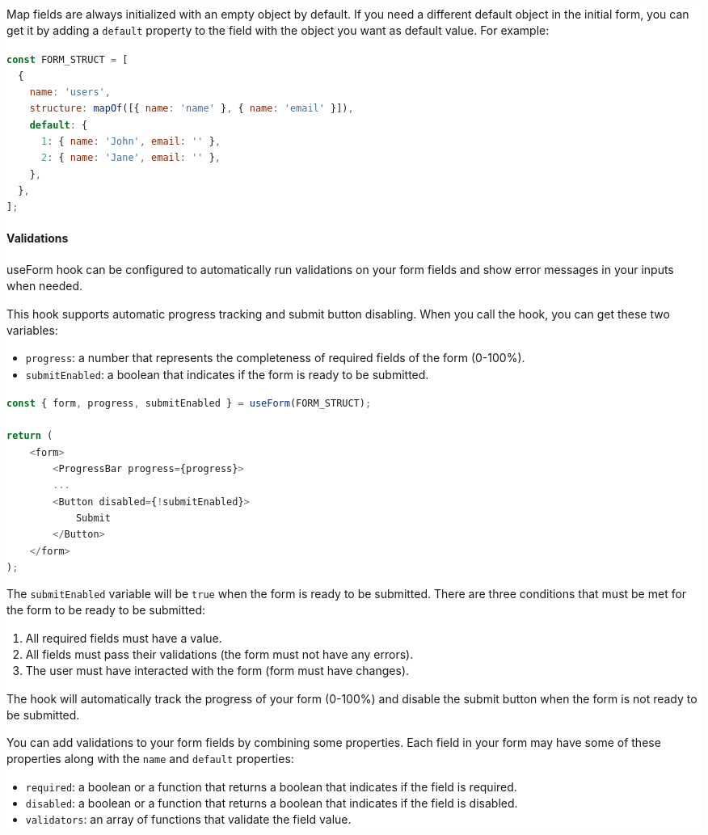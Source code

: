 Map fields are always initialized with an empty object by default. If you need a different default object in the initial form, you can get it by adding a `default` property to the field with the object you want as default value. For example:

```javascript
const FORM_STRUCT = [
  {
    name: 'users',
    structure: mapOf([{ name: 'name' }, { name: 'email' }]),
    default: {
      1: { name: 'John', email: '' },
      2: { name: 'Jane', email: '' },
    },
  },
];
```

#### Validations

useForm hook can be configured to automatically run validations on your form fields and show error messages in your inputs when needed.

This hook supports automatic progress tracking and submit button disabling. When you call the hook, you can get these two variables:

- `progress`: a number that represents the completeness of required fields of the form (0-100%).
- `submitEnabled`: a boolean that indicates if the form is ready to be submitted.

```javascript
const { form, progress, submitEnabled } = useForm(FORM_STRUCT);

return (
	<form>
		<ProgressBar progress={progress}>
		...
		<Button disabled={!submitEnabled}>
			Submit
		</Button>
	</form>
);
```

The `submitEnabled` variable will be `true` when the form is ready to be submitted. There are three conditions that must be met for the form to be ready to be submitted:

1. All required fields must have a value.
2. All fields must pass their validations (the form must not have any errors).
3. The user must have interacted with the form (form must have changes).

The hook will automatically track the progress of your form (0-100%) and disable the submit button when the form is not ready to be submitted.

You can add validations to your form fields by combining some properties. Each field in your form may have some of these properties along with the `name` and `default` properties:

- `required`: a boolean or a function that returns a boolean that indicates if the field is required.
- `disabled`: a boolean or a function that returns a boolean that indicates if the field is disabled.
- `validators`: an array of functions that validate the field value.
